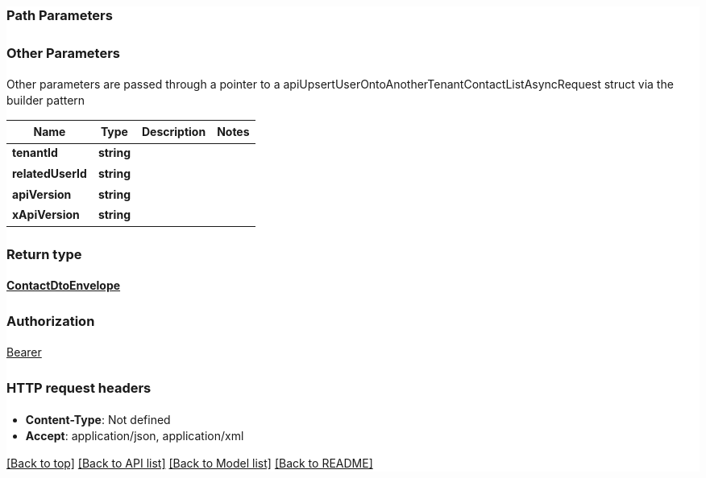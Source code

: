 ### Path Parameters



### Other Parameters

Other parameters are passed through a pointer to a apiUpsertUserOntoAnotherTenantContactListAsyncRequest struct via the builder pattern


Name | Type | Description  | Notes
------------- | ------------- | ------------- | -------------
 **tenantId** | **string** |  | 
 **relatedUserId** | **string** |  | 
 **apiVersion** | **string** |  | 
 **xApiVersion** | **string** |  | 

### Return type

[**ContactDtoEnvelope**](ContactDtoEnvelope.md)

### Authorization

[Bearer](../README.md#Bearer)

### HTTP request headers

- **Content-Type**: Not defined
- **Accept**: application/json, application/xml

[[Back to top]](#) [[Back to API list]](../README.md#documentation-for-api-endpoints)
[[Back to Model list]](../README.md#documentation-for-models)
[[Back to README]](../README.md)

